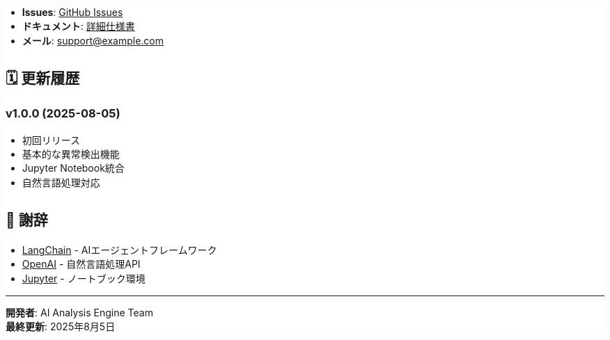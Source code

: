 - **Issues**: [GitHub Issues](https://github.com/your-username/ai_analysis_engine/issues)
- **ドキュメント**: [詳細仕様書](仕様書_サンプル_byGrok.md)
- **メール**: support@example.com

## 🗓️ 更新履歴

### v1.0.0 (2025-08-05)
- 初回リリース
- 基本的な異常検出機能
- Jupyter Notebook統合
- 自然言語処理対応

## 🙏 謝辞

- [LangChain](https://langchain.com/) - AIエージェントフレームワーク
- [OpenAI](https://openai.com/) - 自然言語処理API
- [Jupyter](https://jupyter.org/) - ノートブック環境

---

**開発者**: AI Analysis Engine Team  
**最終更新**: 2025年8月5日 